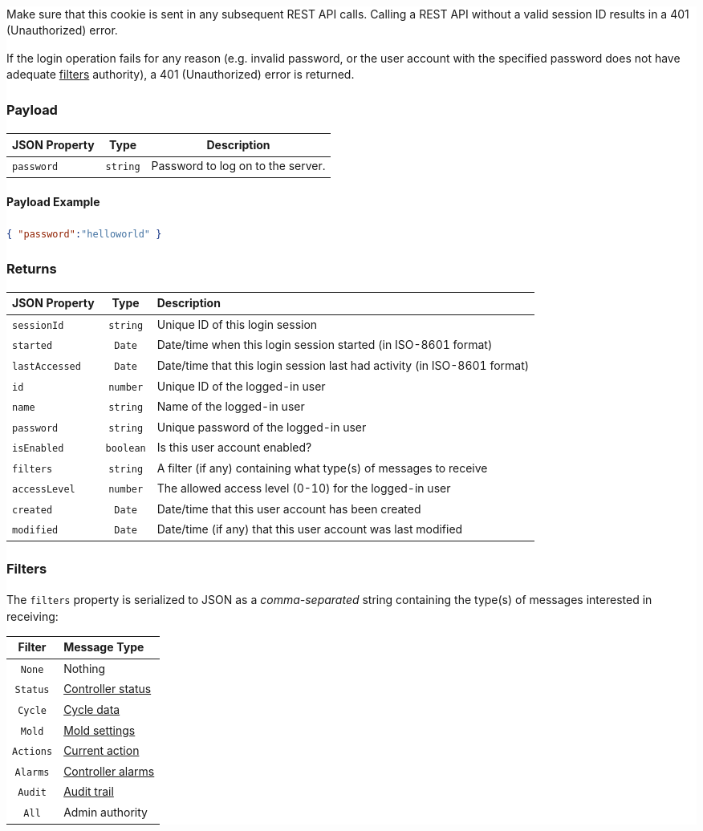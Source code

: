 Make sure that this cookie is sent in any subsequent REST API calls. Calling a 
REST API without a valid session ID results in a 401 (Unauthorized) error. 

If the login operation fails for any reason (e.g. invalid password, or the 
user account with the specified password does not have adequate [filters](http://cloud.chenhsong.com/ichen/doc/code/enums.html#Filters) 
authority), a 401 (Unauthorized) error is returned. 


### Payload

| JSON Property | Type     | Description                       |
|---------------|:--------:|-----------------------------------|
| `password`    | `string` | Password to log on to the server. |

#### Payload Example

~~~~~~~~~~~~json
{ "password":"helloworld" }
~~~~~~~~~~~~

### Returns

|JSON Property       |Type      |           Description                  |
|:-------------------|:--------:|:---------------------------------------|
|`sessionId`         |`string`  |Unique ID of this login session         |
|`started`           |`Date`    |Date/time when this login session started (in ISO-8601 format)|
|`lastAccessed`      |`Date`    |Date/time that this login session last had activity (in ISO-8601 format)|
|`id`                |`number`  |Unique ID of the logged-in user         |
|`name`              |`string`  |Name of the logged-in user              |
|`password`          |`string`  |Unique password of the logged-in user   |
|`isEnabled`         |`boolean` |Is this user account enabled?           |
|`filters`           |`string`  |A filter (if any) containing what type(s) of messages to receive|
|`accessLevel`       |`number`  |The allowed access level (0-10) for the logged-in user|
|`created`           |`Date`    |Date/time that this user account has been created|
|`modified`          |`Date`    |Date/time (if any) that this user account was last modified|

### Filters

The `filters` property is serialized to JSON as a *comma-separated* string 
containing the type(s) of messages interested in receiving: 

|Filter      |Message Type                       |
|:----------:|:----------------------------------|
|`None`      |Nothing                            |
|`Status`    |[Controller status](http://cloud.chenhsong.com/ichen/doc/messages_reference.html#controllerstatusmessage)|
|`Cycle`     |[Cycle data](http://cloud.chenhsong.com/ichen/doc/messages_reference.html#cycledatamessage)|
|`Mold`      |[Mold settings](http://cloud.chenhsong.com/ichen/doc/messages_reference.html#molddatamessage)|
|`Actions`   |[Current action](http://cloud.chenhsong.com/ichen/doc/messages_reference.html#controlleractionmessage)|
|`Alarms`    |[Controller alarms](http://cloud.chenhsong.com/ichen/doc/messages_reference.html#controllerstatusmessage)|
|`Audit`     |[Audit trail](http://cloud.chenhsong.com/ichen/doc/messages_reference.html#controllerstatusmessage)|
|`All`       |Admin authority|